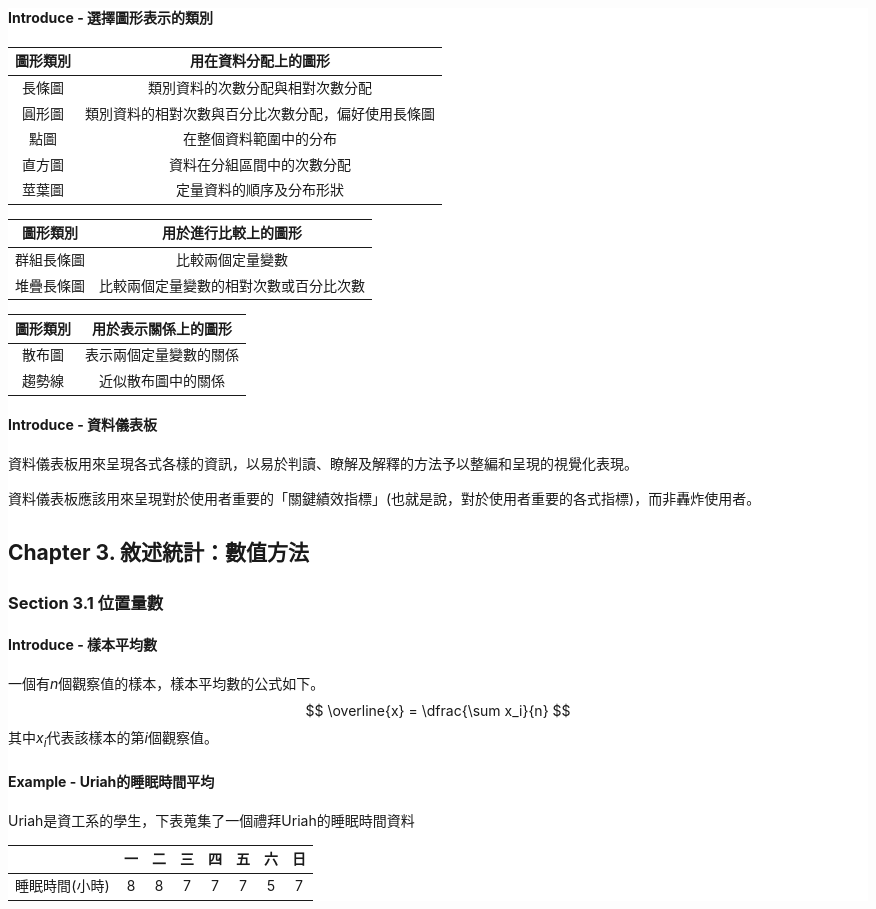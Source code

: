 

#### Introduce - 選擇圖形表示的類別

| 圖形類別 |                用在資料分配上的圖形                |
| :------: | :------------------------------------------------: |
|  長條圖  |          類別資料的次數分配與相對次數分配          |
|  圓形圖  | 類別資料的相對次數與百分比次數分配，偏好使用長條圖 |
|   點圖   |               在整個資料範圍中的分布               |
|  直方圖  |             資料在分組區間中的次數分配             |
|  莖葉圖  |              定量資料的順序及分布形狀              |

|  圖形類別  |          用於進行比較上的圖形          |
| :--------: | :------------------------------------: |
| 群組長條圖 |            比較兩個定量變數            |
| 堆疊長條圖 | 比較兩個定量變數的相對次數或百分比次數 |

| 圖形類別 |  用於表示關係上的圖形  |
| :------: | :--------------------: |
|  散布圖  | 表示兩個定量變數的關係 |
|  趨勢線  |   近似散布圖中的關係   |



#### Introduce - 資料儀表板

資料儀表板用來呈現各式各樣的資訊，以易於判讀、瞭解及解釋的方法予以整編和呈現的視覺化表現。

資料儀表板應該用來呈現對於使用者重要的「關鍵績效指標」(也就是說，對於使用者重要的各式指標)，而非轟炸使用者。



## Chapter 3. 敘述統計：數值方法

### Section 3.1 位置量數

#### Introduce - 樣本平均數

一個有$n$個觀察值的樣本，樣本平均數的公式如下。
$$
\overline{x} = \dfrac{\sum x_i}{n}
$$
其中$x_i$代表該樣本的第$i$個觀察值。



#### Example - Uriah的睡眠時間平均

Uriah是資工系的學生，下表蒐集了一個禮拜Uriah的睡眠時間資料

|                |  一  |  二  |  三  |  四  |  五  |  六  |  日  |
| :------------: | :--: | :--: | :--: | :--: | :--: | :--: | :--: |
| 睡眠時間(小時) |  8   |  8   |  7   |  7   |  7   |  5   |  7   |
